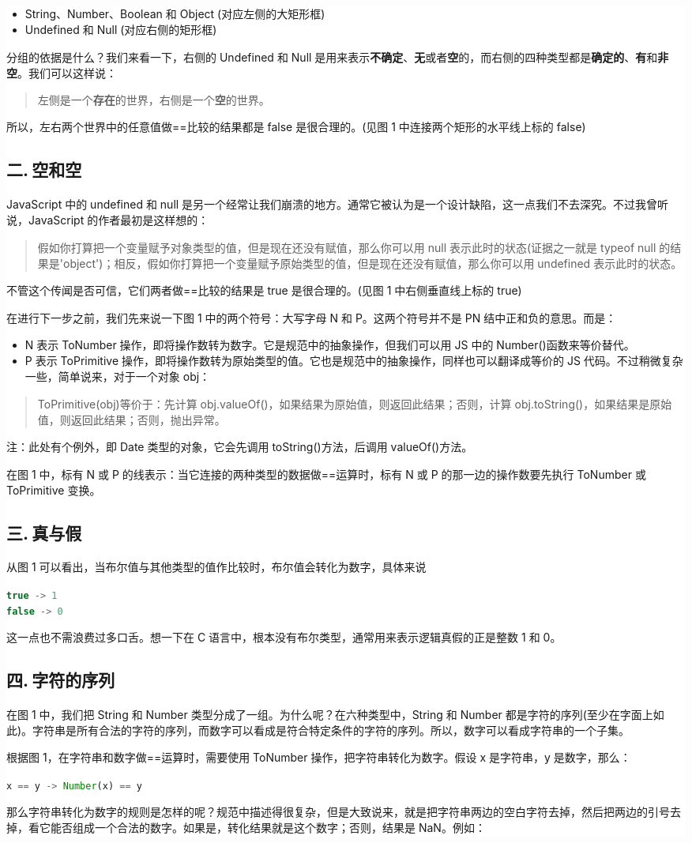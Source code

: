 - String、Number、Boolean 和 Object (对应左侧的大矩形框)
- Undefined 和 Null (对应右侧的矩形框)

分组的依据是什么？我们来看一下，右侧的 Undefined 和 Null 是用来表示**不确定**、**无**或者**空**的，而右侧的四种类型都是**确定的**、**有**和**非空**。我们可以这样说：

> 左侧是一个**存在**的世界，右侧是一个**空**的世界。

所以，左右两个世界中的任意值做==比较的结果都是 false 是很合理的。(见图 1 中连接两个矩形的水平线上标的 false)

## 二. 空和空

JavaScript 中的 undefined 和 null 是另一个经常让我们崩溃的地方。通常它被认为是一个设计缺陷，这一点我们不去深究。不过我曾听说，JavaScript 的作者最初是这样想的：

> 假如你打算把一个变量赋予对象类型的值，但是现在还没有赋值，那么你可以用 null 表示此时的状态(证据之一就是 typeof null 的结果是'object')；相反，假如你打算把一个变量赋予原始类型的值，但是现在还没有赋值，那么你可以用 undefined 表示此时的状态。

不管这个传闻是否可信，它们两者做==比较的结果是 true 是很合理的。(见图 1 中右侧垂直线上标的 true)

在进行下一步之前，我们先来说一下图 1 中的两个符号：大写字母 N 和 P。这两个符号并不是 PN 结中正和负的意思。而是：

- N 表示 ToNumber 操作，即将操作数转为数字。它是规范中的抽象操作，但我们可以用 JS 中的 Number()函数来等价替代。
- P 表示 ToPrimitive 操作，即将操作数转为原始类型的值。它也是规范中的抽象操作，同样也可以翻译成等价的 JS 代码。不过稍微复杂一些，简单说来，对于一个对象 obj：

> ToPrimitive(obj)等价于：先计算 obj.valueOf()，如果结果为原始值，则返回此结果；否则，计算 obj.toString()，如果结果是原始值，则返回此结果；否则，抛出异常。

注：此处有个例外，即 Date 类型的对象，它会先调用 toString()方法，后调用 valueOf()方法。

在图 1 中，标有 N 或 P 的线表示：当它连接的两种类型的数据做==运算时，标有 N 或 P 的那一边的操作数要先执行 ToNumber 或 ToPrimitive 变换。

## 三. 真与假

从图 1 可以看出，当布尔值与其他类型的值作比较时，布尔值会转化为数字，具体来说

```js
true -> 1
false -> 0


```

这一点也不需浪费过多口舌。想一下在 C 语言中，根本没有布尔类型，通常用来表示逻辑真假的正是整数 1 和 0。

## 四. 字符的序列

在图 1 中，我们把 String 和 Number 类型分成了一组。为什么呢？在六种类型中，String 和 Number 都是字符的序列(至少在字面上如此)。字符串是所有合法的字符的序列，而数字可以看成是符合特定条件的字符的序列。所以，数字可以看成字符串的一个子集。

根据图 1，在字符串和数字做==运算时，需要使用 ToNumber 操作，把字符串转化为数字。假设 x 是字符串，y 是数字，那么：

```js
x == y -> Number(x) == y


```

那么字符串转化为数字的规则是怎样的呢？规范中描述得很复杂，但是大致说来，就是把字符串两边的空白字符去掉，然后把两边的引号去掉，看它能否组成一个合法的数字。如果是，转化结果就是这个数字；否则，结果是 NaN。例如：
